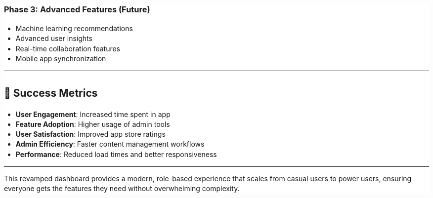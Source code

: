 ### **Phase 3: Advanced Features** (Future)
- Machine learning recommendations
- Advanced user insights
- Real-time collaboration features
- Mobile app synchronization

---

## 🎯 **Success Metrics**

- **User Engagement**: Increased time spent in app
- **Feature Adoption**: Higher usage of admin tools
- **User Satisfaction**: Improved app store ratings
- **Admin Efficiency**: Faster content management workflows
- **Performance**: Reduced load times and better responsiveness

---

This revamped dashboard provides a modern, role-based experience that scales from casual users to power users, ensuring everyone gets the features they need without overwhelming complexity.
